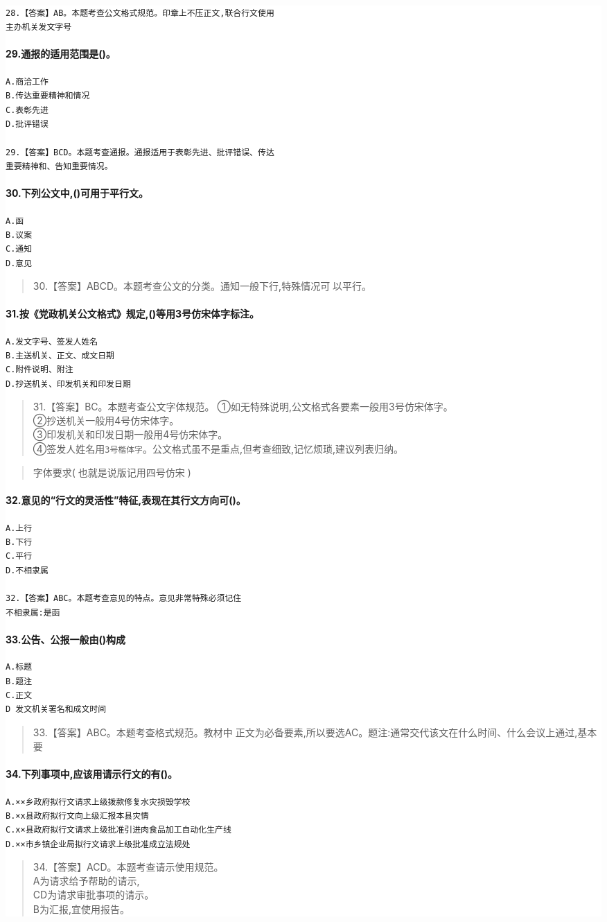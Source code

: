     28.【答案】AB。本题考查公文格式规范。印章上不压正文,联合行文使用
    主办机关发文字号
    
#### 29.通报的适用范围是()。
    A.商洽工作
    B.传达重要精神和情况
    C.表彰先进
    D.批评错误

    29.【答案】BCD。本题考查通报。通报适用于表彰先进、批评错误、传达
    重要精神和、告知重要情况。    
    
#### 30.下列公文中,()可用于平行文。
    A.函
    B.议案
    C.通知
    D.意见
>   30.【答案】ABCD。本题考查公文的分类。通知一般下行,特殊情况可
以平行。

#### 31.按《党政机关公文格式》规定,()等用3号仿宋体字标注。
    A.发文字号、签发人姓名
    B.主送机关、正文、成文日期
    C.附件说明、附注
    D.抄送机关、印发机关和印发日期

>   31.【答案】BC。本题考查公文字体规范。
    ①如无特殊说明,公文格式各要素一般用3号仿宋体字。 <br>
    ②抄送机关一般用4号仿宋体字。<br>
    ③印发机关和印发日期一般用4号仿宋体字。<br>
    ④签发人姓名用`3号楷体字`。公文格式虽不是重点,但考查细致,记忆烦琐,建议列表归纳。<br>
    
>   字体要求( 也就是说版记用四号仿宋 )

#### 32.意见的“行文的灵活性”特征,表现在其行文方向可()。
    A.上行
    B.下行
    C.平行
    D.不相隶属
    
    32.【答案】ABC。本题考查意见的特点。意见非常特殊必须记住
    不相隶属:是函
    
#### 33.公告、公报一般由()构成
    A.标题
    B.题注
    C.正文
    D 发文机关署名和成文时间
>   33.【答案】ABC。本题考查格式规范。教材中
正文为必备要素,所以要选AC。题注:通常交代该文在什么时间、什么会议上通过,基本要

#### 34.下列事项中,应该用请示行文的有()。
    A.××乡政府拟行文请求上级拨款修复水灾损毁学校
    B.×x县政府拟行文向上级汇报本县灾情
    C.x×县政府拟行文请求上级批准引进肉食品加工自动化生产线
    D.××市乡镇企业局拟行文请求上级批准成立法规处
>   34.【答案】ACD。本题考查请示使用规范。 <br>
A为请求给予帮助的请示,<br>
CD为请求审批事项的请示。<br>
B为汇报,宜使用报告。<br>
